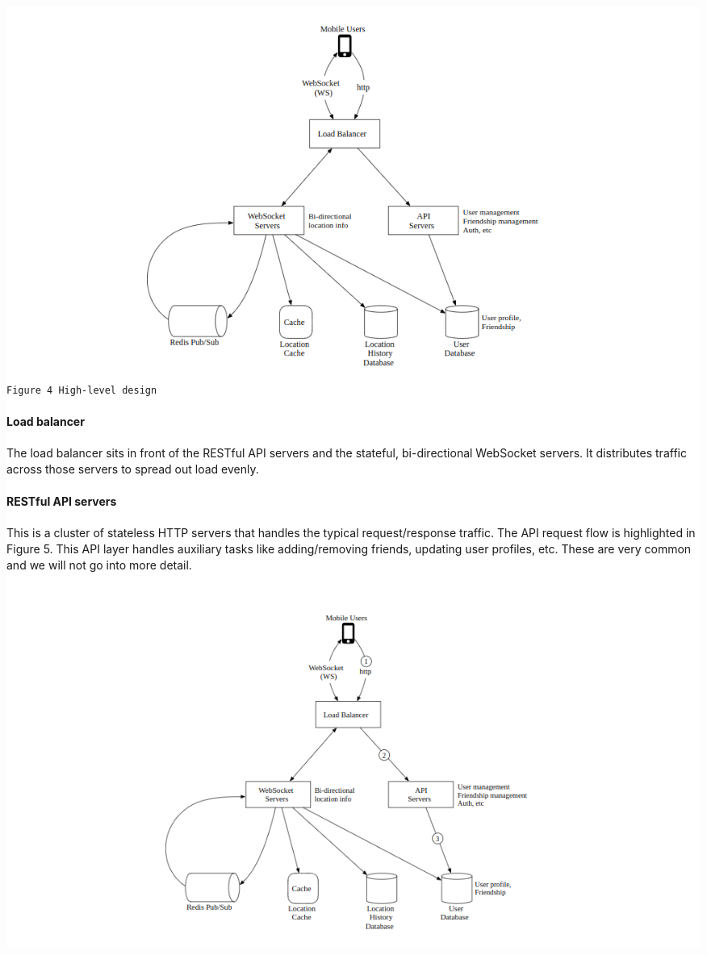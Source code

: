 ![level_design](images/level_design.png)

	Figure 4 High-level design

#### Load balancer

The load balancer sits in front of the RESTful API servers and the stateful, bi-directional WebSocket servers. It distributes traffic across those servers to spread out load evenly.

#### RESTful API servers

This is a cluster of stateless HTTP servers that handles the typical request/response traffic. The API request flow is highlighted in Figure 5. This API layer handles auxiliary tasks like adding/removing friends, updating user profiles, etc. These are very common and we will not go into more detail.

![request_flow](images/request_flow.png)
